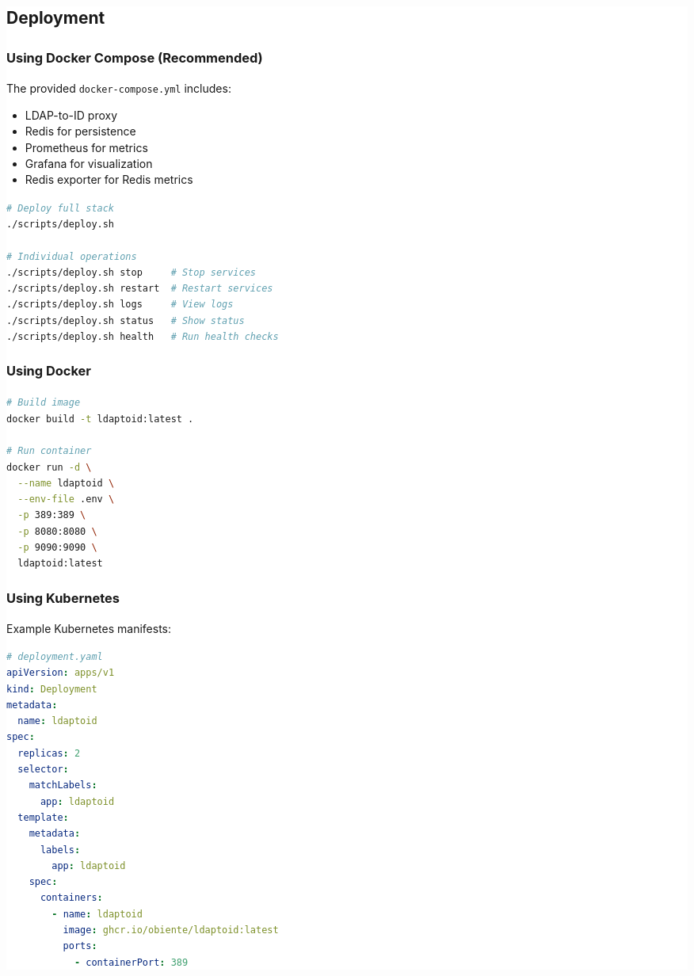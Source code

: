 ## Deployment

### Using Docker Compose (Recommended)

The provided `docker-compose.yml` includes:

- LDAP-to-ID proxy
- Redis for persistence
- Prometheus for metrics
- Grafana for visualization
- Redis exporter for Redis metrics

```bash
# Deploy full stack
./scripts/deploy.sh

# Individual operations
./scripts/deploy.sh stop     # Stop services
./scripts/deploy.sh restart  # Restart services
./scripts/deploy.sh logs     # View logs
./scripts/deploy.sh status   # Show status
./scripts/deploy.sh health   # Run health checks
```

### Using Docker

```bash
# Build image
docker build -t ldaptoid:latest .

# Run container
docker run -d \
  --name ldaptoid \
  --env-file .env \
  -p 389:389 \
  -p 8080:8080 \
  -p 9090:9090 \
  ldaptoid:latest
```

### Using Kubernetes

Example Kubernetes manifests:

```yaml
# deployment.yaml
apiVersion: apps/v1
kind: Deployment
metadata:
  name: ldaptoid
spec:
  replicas: 2
  selector:
    matchLabels:
      app: ldaptoid
  template:
    metadata:
      labels:
        app: ldaptoid
    spec:
      containers:
        - name: ldaptoid
          image: ghcr.io/obiente/ldaptoid:latest
          ports:
            - containerPort: 389
```